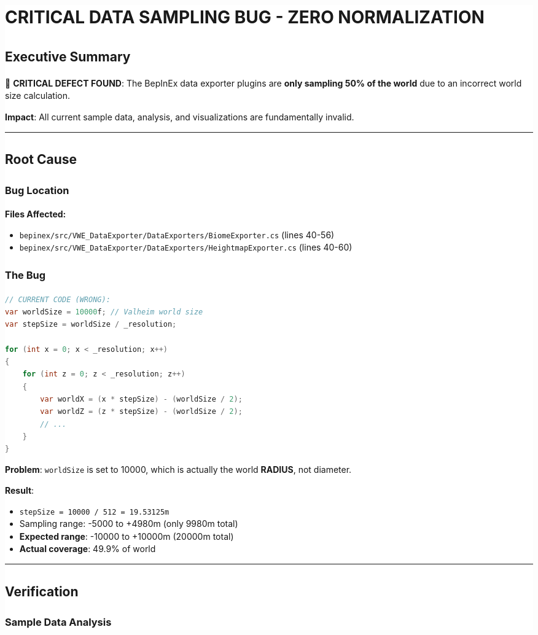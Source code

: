 # CRITICAL DATA SAMPLING BUG - ZERO NORMALIZATION

## Executive Summary

🚨 **CRITICAL DEFECT FOUND**: The BepInEx data exporter plugins are **only sampling 50% of the world** due to an incorrect world size calculation.

**Impact**: All current sample data, analysis, and visualizations are fundamentally invalid.

---

## Root Cause

### Bug Location

**Files Affected:**
- `bepinex/src/VWE_DataExporter/DataExporters/BiomeExporter.cs` (lines 40-56)
- `bepinex/src/VWE_DataExporter/DataExporters/HeightmapExporter.cs` (lines 40-60)

### The Bug

```csharp
// CURRENT CODE (WRONG):
var worldSize = 10000f; // Valheim world size
var stepSize = worldSize / _resolution;

for (int x = 0; x < _resolution; x++)
{
    for (int z = 0; z < _resolution; z++)
    {
        var worldX = (x * stepSize) - (worldSize / 2);
        var worldZ = (z * stepSize) - (worldSize / 2);
        // ...
    }
}
```

**Problem**: `worldSize` is set to 10000, which is actually the world **RADIUS**, not diameter.

**Result**:
- `stepSize = 10000 / 512 = 19.53125m`
- Sampling range: -5000 to +4980m (only 9980m total)
- **Expected range**: -10000 to +10000m (20000m total)
- **Actual coverage**: 49.9% of world

---

## Verification

### Sample Data Analysis
